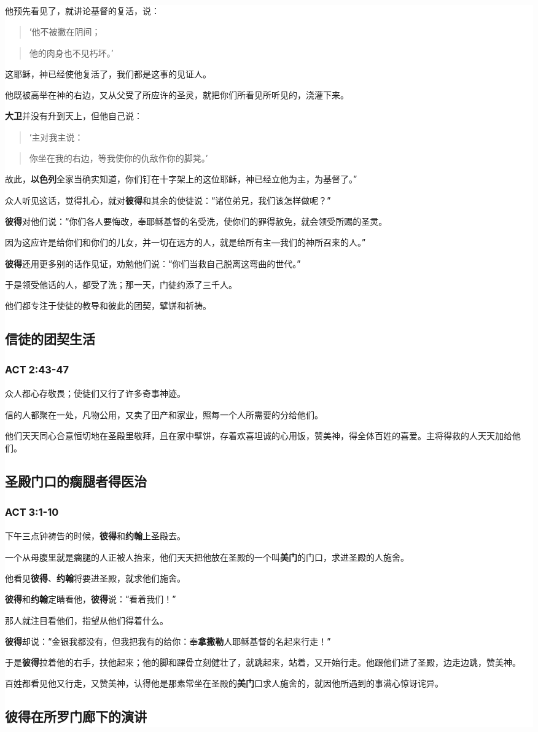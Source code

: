 他预先看见了，就讲论基督的复活，说：

> ‘他不被撇在阴间；

> 他的肉身也不见朽坏。’

这耶稣，神已经使他复活了，我们都是这事的见证人。

他既被高举在神的右边，又从父受了所应许的圣灵，就把你们所看见所听见的，浇灌下来。

**大卫**并没有升到天上，但他自己说：

> ‘主对我主说：

> 你坐在我的右边，等我使你的仇敌作你的脚凳。’

故此，**以色列**全家当确实知道，你们钉在十字架上的这位耶稣，神已经立他为主，为基督了。”

众人听见这话，觉得扎心，就对**彼得**和其余的使徒说：“诸位弟兄，我们该怎样做呢？”

**彼得**对他们说：“你们各人要悔改，奉耶稣基督的名受洗，使你们的罪得赦免，就会领受所赐的圣灵。

因为这应许是给你们和你们的儿女，并一切在远方的人，就是给所有主—我们的神所召来的人。”

**彼得**还用更多别的话作见证，劝勉他们说：“你们当救自己脱离这弯曲的世代。”

于是领受他话的人，都受了洗；那一天，门徒约添了三千人。

他们都专注于使徒的教导和彼此的团契，擘饼和祈祷。

## <a id='2228' name='2228'></a>信徒的团契生活

### ACT 2:43-47

众人都心存敬畏；使徒们又行了许多奇事神迹。

信的人都聚在一处，凡物公用，又卖了田产和家业，照每一个人所需要的分给他们。

他们天天同心合意恒切地在圣殿里敬拜，且在家中擘饼，存着欢喜坦诚的心用饭，赞美神，得全体百姓的喜爱。主将得救的人天天加给他们。

## <a id='2229' name='2229'></a>圣殿门口的瘸腿者得医治

### ACT 3:1-10

下午三点钟祷告的时候，**彼得**和**约翰**上圣殿去。

一个从母腹里就是瘸腿的人正被人抬来，他们天天把他放在圣殿的一个叫**美门**的门口，求进圣殿的人施舍。

他看见**彼得**、**约翰**将要进圣殿，就求他们施舍。

**彼得**和**约翰**定睛看他，**彼得**说：“看着我们！”

那人就注目看他们，指望从他们得着什么。

**彼得**却说：“金银我都没有，但我把我有的给你：奉**拿撒勒**人耶稣基督的名起来行走！”

于是**彼得**拉着他的右手，扶他起来；他的脚和踝骨立刻健壮了，就跳起来，站着，又开始行走。他跟他们进了圣殿，边走边跳，赞美神。

百姓都看见他又行走，又赞美神，认得他是那素常坐在圣殿的**美门**口求人施舍的，就因他所遇到的事满心惊讶诧异。

## <a id='2230' name='2230'></a>彼得在所罗门廊下的演讲
